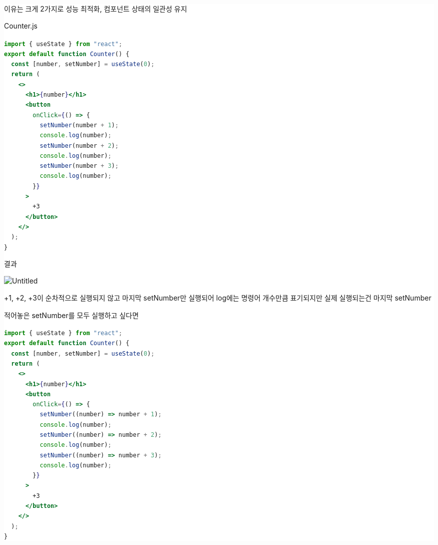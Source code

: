 이유는 크게 2가지로 성능 최적화, 컴포넌트 상태의 일관성 유지

Counter.js

```jsx
import { useState } from "react";
export default function Counter() {
  const [number, setNumber] = useState(0);
  return (
    <>
      <h1>{number}</h1>
      <button
        onClick={() => {
          setNumber(number + 1);
          console.log(number);
          setNumber(number + 2);
          console.log(number);
          setNumber(number + 3);
          console.log(number);
        }}
      >
        +3
      </button>
    </>
  );
}
```

결과

![Untitled](5%E1%84%8C%E1%85%A1%E1%86%BC%20%E1%84%8B%E1%85%A8%E1%84%8C%E1%85%A6%202feade6384e74e2aa892dc787778b472/Untitled%203.png)

+1, +2, +3이 순차적으로 실행되지 않고 마지막 setNumber만 실행되어 log에는 명령어 개수만큼 표기되지만 실제 실행되는건 마지막 setNumber

적어놓은 setNumber를 모두 실행하고 싶다면

```jsx
import { useState } from "react";
export default function Counter() {
  const [number, setNumber] = useState(0);
  return (
    <>
      <h1>{number}</h1>
      <button
        onClick={() => {
          setNumber((number) => number + 1);
          console.log(number);
          setNumber((number) => number + 2);
          console.log(number);
          setNumber((number) => number + 3);
          console.log(number);
        }}
      >
        +3
      </button>
    </>
  );
}
```
